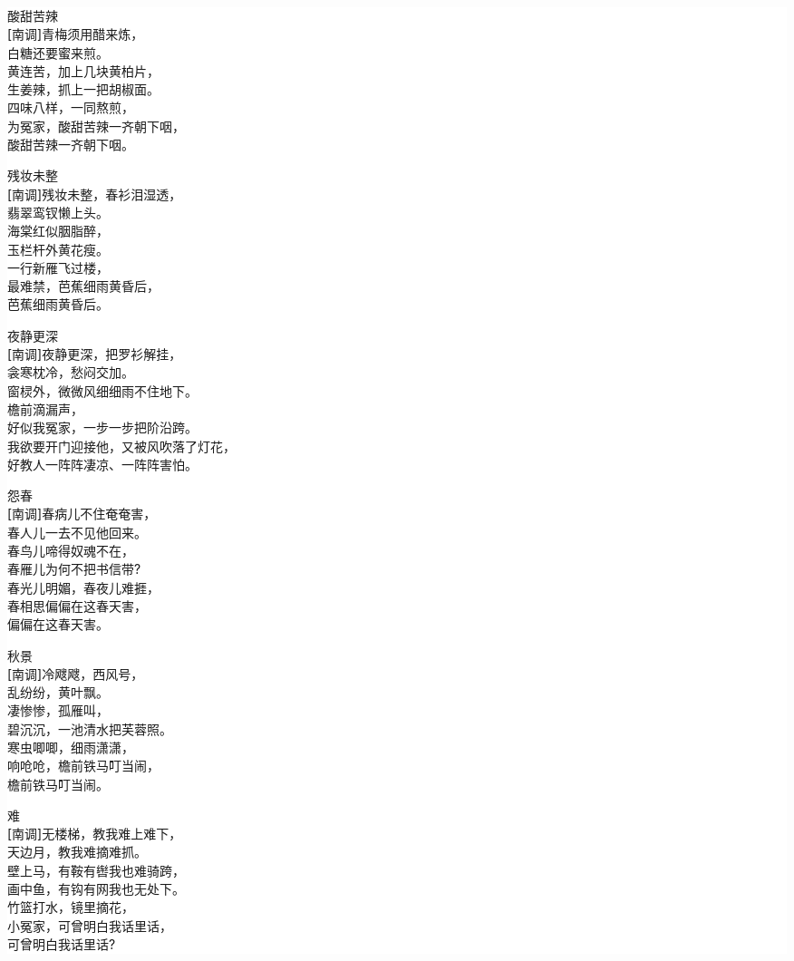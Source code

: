 酸甜苦辣  
[南调]青梅须用醋来炼，  
白糖还要蜜来煎。  
黄连苦，加上几块黄柏片，  
生姜辣，抓上一把胡椒面。  
四味八样，一同熬煎，  
为冤家，酸甜苦辣一齐朝下咽，  
酸甜苦辣一齐朝下咽。  
  
残妆未整  
[南调]残妆未整，春衫泪湿透，  
翡翠鸾钗懒上头。  
海棠红似胭脂醉，  
玉栏杆外黄花瘦。  
一行新雁飞过楼，  
最难禁，芭蕉细雨黄昏后，  
芭蕉细雨黄昏后。  
  
夜静更深  
[南调]夜静更深，把罗衫解挂，  
衾寒枕冷，愁闷交加。  
窗棂外，微微风细细雨不住地下。  
檐前滴漏声，  
好似我冤家，一步一步把阶沿跨。  
我欲要开门迎接他，又被风吹落了灯花，  
好教人一阵阵凄凉、一阵阵害怕。  
  
怨春  
[南调]春病儿不住奄奄害，  
春人儿一去不见他回来。  
春鸟儿啼得奴魂不在，  
春雁儿为何不把书信带?  
春光儿明媚，春夜儿难捱，  
春相思偏偏在这春天害，  
偏偏在这春天害。  
  
秋景  
[南调]冷飕飕，西风号，  
乱纷纷，黄叶飘。  
凄惨惨，孤雁叫，  
碧沉沉，一池清水把芙蓉照。  
寒虫唧唧，细雨潇潇，  
响呛呛，檐前铁马叮当闹，  
檐前铁马叮当闹。  
  
难  
[南调]无楼梯，教我难上难下，  
天边月，教我难摘难抓。  
壁上马，有鞍有辔我也难骑跨，  
画中鱼，有钩有网我也无处下。  
竹篮打水，镜里摘花，  
小冤家，可曾明白我话里话，  
可曾明白我话里话?  
  